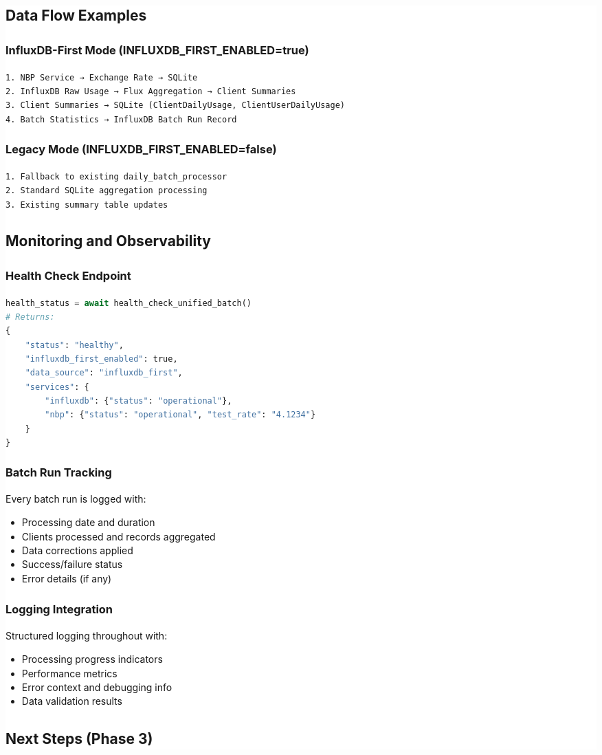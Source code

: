 ## Data Flow Examples

### InfluxDB-First Mode (INFLUXDB_FIRST_ENABLED=true)
```
1. NBP Service → Exchange Rate → SQLite
2. InfluxDB Raw Usage → Flux Aggregation → Client Summaries
3. Client Summaries → SQLite (ClientDailyUsage, ClientUserDailyUsage)
4. Batch Statistics → InfluxDB Batch Run Record
```

### Legacy Mode (INFLUXDB_FIRST_ENABLED=false)
```
1. Fallback to existing daily_batch_processor
2. Standard SQLite aggregation processing
3. Existing summary table updates
```

## Monitoring and Observability

### Health Check Endpoint
```python
health_status = await health_check_unified_batch()
# Returns:
{
    "status": "healthy",
    "influxdb_first_enabled": true,
    "data_source": "influxdb_first",
    "services": {
        "influxdb": {"status": "operational"},
        "nbp": {"status": "operational", "test_rate": "4.1234"}
    }
}
```

### Batch Run Tracking
Every batch run is logged with:
- Processing date and duration
- Clients processed and records aggregated
- Data corrections applied
- Success/failure status
- Error details (if any)

### Logging Integration
Structured logging throughout with:
- Processing progress indicators
- Performance metrics
- Error context and debugging info
- Data validation results

## Next Steps (Phase 3)
